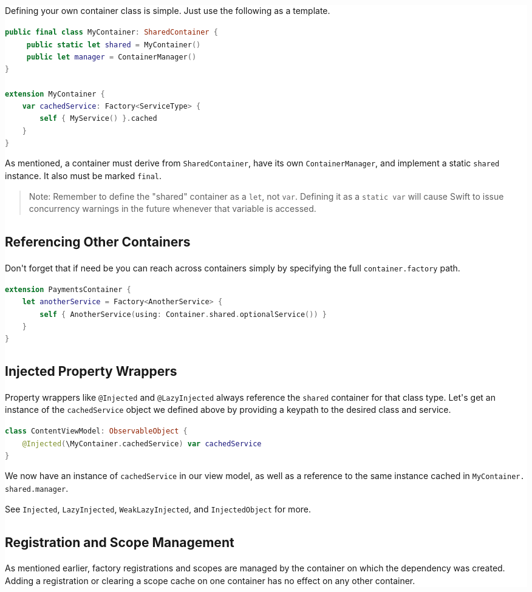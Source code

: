 Defining your own container class is simple. Just use the following as a template. 

```swift
public final class MyContainer: SharedContainer {
     public static let shared = MyContainer()
     public let manager = ContainerManager()
}

extension MyContainer {
    var cachedService: Factory<ServiceType> {
        self { MyService() }.cached
    }
}
```
As mentioned, a container must derive from ``SharedContainer``, have its own ``ContainerManager``, and implement a static `shared` instance. It also must be marked `final`.

> Note: Remember to define the "shared" container as a `let`, not `var`. Defining it as a `static var` will cause Swift to issue concurrency warnings in the future whenever that variable is accessed.

## Referencing Other Containers

Don't forget that if need be you can reach across containers simply by specifying the full `container.factory` path.

```swift
extension PaymentsContainer {
    let anotherService = Factory<AnotherService> { 
        self { AnotherService(using: Container.shared.optionalService()) }
    }
}
```

## Injected Property Wrappers

Property wrappers like `@Injected` and `@LazyInjected` always reference the `shared` container for that class type. Let's get an instance of the `cachedService` object we defined above by providing a keypath to the desired class and service.

```swift
class ContentViewModel: ObservableObject {
    @Injected(\MyContainer.cachedService) var cachedService
}
```
We now have an instance of `cachedService` in our view model, as well as a reference to the same instance cached in `MyContainer.shared.manager`.

See ``Injected``, ``LazyInjected``, ``WeakLazyInjected``, and ``InjectedObject`` for more.

## Registration and Scope Management

As mentioned earlier, factory registrations and scopes are managed by the container on which the dependency was created. Adding a registration or clearing a scope cache on one container has no effect on any other container.
